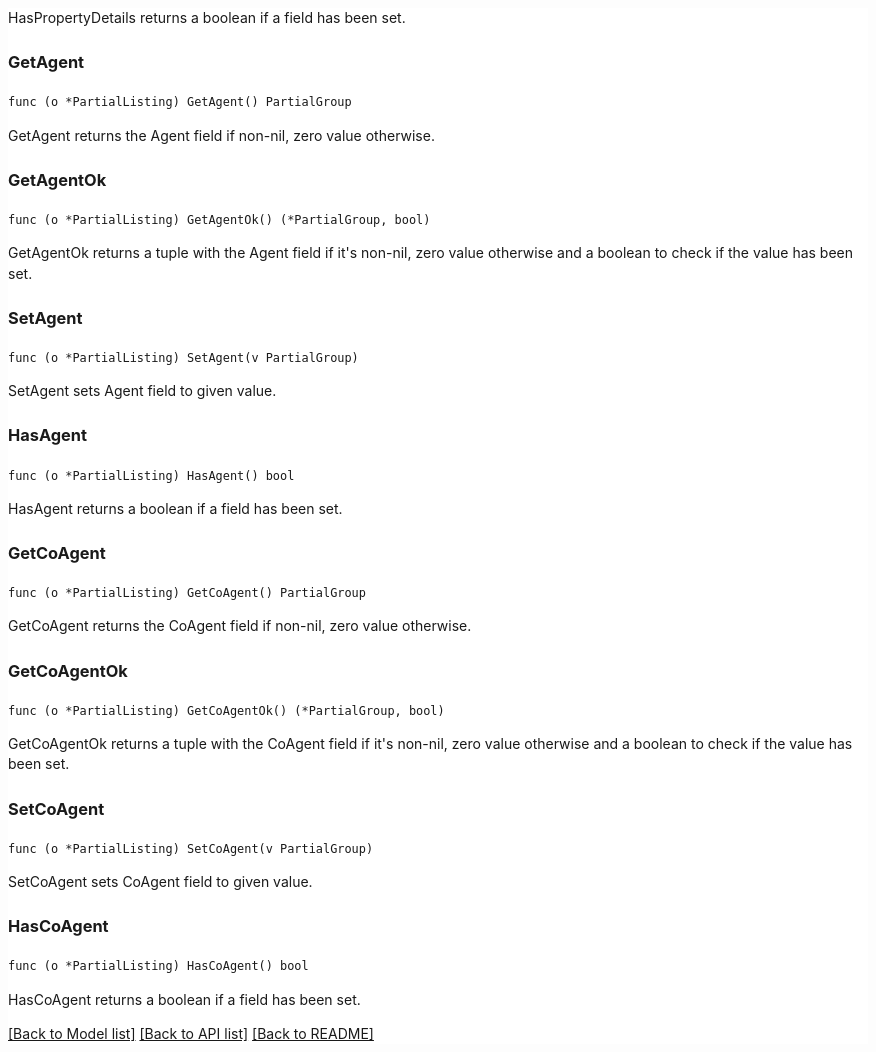 HasPropertyDetails returns a boolean if a field has been set.

### GetAgent

`func (o *PartialListing) GetAgent() PartialGroup`

GetAgent returns the Agent field if non-nil, zero value otherwise.

### GetAgentOk

`func (o *PartialListing) GetAgentOk() (*PartialGroup, bool)`

GetAgentOk returns a tuple with the Agent field if it's non-nil, zero value otherwise
and a boolean to check if the value has been set.

### SetAgent

`func (o *PartialListing) SetAgent(v PartialGroup)`

SetAgent sets Agent field to given value.

### HasAgent

`func (o *PartialListing) HasAgent() bool`

HasAgent returns a boolean if a field has been set.

### GetCoAgent

`func (o *PartialListing) GetCoAgent() PartialGroup`

GetCoAgent returns the CoAgent field if non-nil, zero value otherwise.

### GetCoAgentOk

`func (o *PartialListing) GetCoAgentOk() (*PartialGroup, bool)`

GetCoAgentOk returns a tuple with the CoAgent field if it's non-nil, zero value otherwise
and a boolean to check if the value has been set.

### SetCoAgent

`func (o *PartialListing) SetCoAgent(v PartialGroup)`

SetCoAgent sets CoAgent field to given value.

### HasCoAgent

`func (o *PartialListing) HasCoAgent() bool`

HasCoAgent returns a boolean if a field has been set.


[[Back to Model list]](../README.md#documentation-for-models) [[Back to API list]](../README.md#documentation-for-api-endpoints) [[Back to README]](../README.md)


